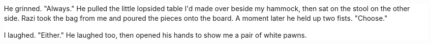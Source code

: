 He grinned. "Always." He pulled the little lopsided table I'd made over
beside my hammock, then sat on the stool on the other side. Razi took
the bag from me and poured the pieces onto the board. A moment later he
held up two fists. "Choose."

I laughed. "Either." He laughed too, then opened his hands to show me a
pair of white pawns.
